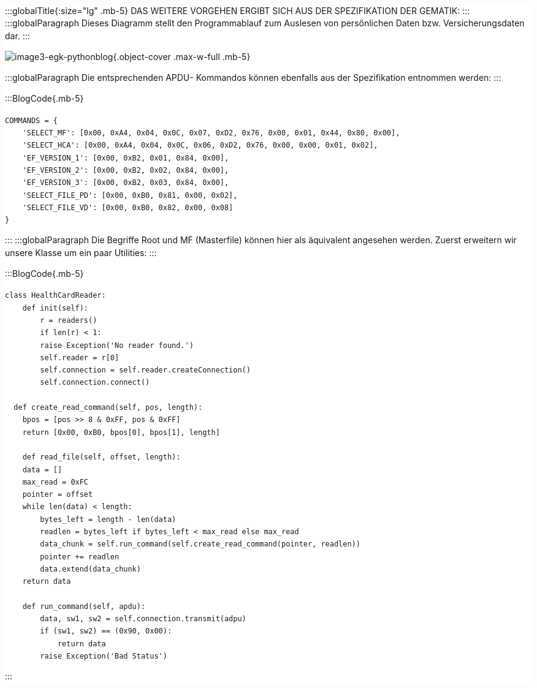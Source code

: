 :::globalTitle{:size="lg" .mb-5}
DAS WEITERE VORGEHEN ERGIBT SICH AUS DER SPEZIFIKATION DER GEMATIK:
:::
:::globalParagraph
Dieses Diagramm stellt den Programmablauf zum Auslesen von persönlichen Daten bzw. Versicherungsdaten dar.
:::

![image3-egk-pythonblog](/img/blogs/image3-egk-pythonblog.jpg){.object-cover .max-w-full .mb-5}

:::globalParagraph
Die entsprechenden APDU- Kommandos können ebenfalls aus der Spezifikation entnommen werden:
:::

:::BlogCode{.mb-5}
```docker
COMMANDS = {
    'SELECT_MF': [0x00, 0xA4, 0x04, 0x0C, 0x07, 0xD2, 0x76, 0x00, 0x01, 0x44, 0x80, 0x00],
    'SELECT_HCA': [0x00, 0xA4, 0x04, 0x0C, 0x06, 0xD2, 0x76, 0x00, 0x00, 0x01, 0x02],
    'EF_VERSION_1': [0x00, 0xB2, 0x01, 0x84, 0x00],
    'EF_VERSION_2': [0x00, 0xB2, 0x02, 0x84, 0x00],
    'EF_VERSION_3': [0x00, 0xB2, 0x03, 0x84, 0x00],
    'SELECT_FILE_PD': [0x00, 0xB0, 0x81, 0x00, 0x02],
    'SELECT_FILE_VD': [0x00, 0xB0, 0x82, 0x00, 0x08]
}
```
:::
:::globalParagraph
Die Begriffe Root und MF (Masterfile) können hier als äquivalent angesehen werden. Zuerst erweitern wir unsere Klasse um ein paar Utilities:
:::

:::BlogCode{.mb-5}
```docker
class HealthCardReader:
    def init(self):
        r = readers()
        if len(r) < 1:
        raise Exception('No reader found.')
        self.reader = r[0]
        self.connection = self.reader.createConnection()
        self.connection.connect()

  def create_read_command(self, pos, length):
    bpos = [pos >> 8 & 0xFF, pos & 0xFF]
    return [0x00, 0xB0, bpos[0], bpos[1], length]

    def read_file(self, offset, length):
    data = []
    max_read = 0xFC
    pointer = offset
    while len(data) < length:
        bytes_left = length - len(data)
        readlen = bytes_left if bytes_left < max_read else max_read
        data_chunk = self.run_command(self.create_read_command(pointer, readlen))
        pointer += readlen
        data.extend(data_chunk)
    return data

    def run_command(self, apdu):
        data, sw1, sw2 = self.connection.transmit(adpu)
        if (sw1, sw2) == (0x90, 0x00):
            return data
        raise Exception('Bad Status')
```
:::